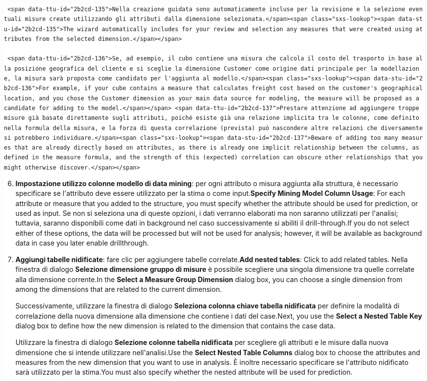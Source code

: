      <span data-ttu-id="2b2cd-135">Nella creazione guidata sono automaticamente incluse per la revisione e la selezione eventuali misure create utilizzando gli attributi dalla dimensione selezionata.</span><span class="sxs-lookup"><span data-stu-id="2b2cd-135">The wizard automatically includes for your review and selection any measures that were created using attributes from the selected dimension.</span></span>  
  
     <span data-ttu-id="2b2cd-136">Se, ad esempio, il cubo contiene una misura che calcola il costo del trasporto in base alla posizione geografica del cliente e si sceglie la dimensione Customer come origine dati principale per la modellazione, la misura sarà proposta come candidato per l'aggiunta al modello.</span><span class="sxs-lookup"><span data-stu-id="2b2cd-136">For example, if your cube contains a measure that calculates freight cost based on the customer's geographical location, and you chose the Customer dimension as your main data source for modeling, the measure will be proposed as a candidate for adding to the model.</span></span> <span data-ttu-id="2b2cd-137">Prestare attenzione ad aggiungere troppe misure già basate direttamente sugli attributi, poiché esiste già una relazione implicita tra le colonne, come definito nella formula della misura, e la forza di questa correlazione (prevista) può nascondere altre relazioni che diversamente si potrebbero individuare.</span><span class="sxs-lookup"><span data-stu-id="2b2cd-137">Beware of adding too many measures that are already directly based on attributes, as there is already one implicit relationship between the columns, as defined in the measure formula, and the strength of this (expected) correlation can obscure other relationships that you might otherwise discover.</span></span>  
  
6.  <span data-ttu-id="2b2cd-138">**Impostazione utilizzo colonne modello di data mining**: per ogni attributo o misura aggiunta alla struttura, è necessario specificare se l'attributo deve essere utilizzato per la stima o come input.</span><span class="sxs-lookup"><span data-stu-id="2b2cd-138">**Specify Mining Model Column Usage**: For each attribute or measure that you added to the structure, you must specify whether the attribute should be used for prediction, or used as input.</span></span> <span data-ttu-id="2b2cd-139">Se non si seleziona una di queste opzioni, i dati verranno elaborati ma non saranno utilizzati per l'analisi; tuttavia, saranno disponibili come dati in background nel caso successivamente si abiliti il drill-through.</span><span class="sxs-lookup"><span data-stu-id="2b2cd-139">If you do not select either of these options, the data will be processed but will not be used for analysis; however, it will be available as background data in case you later enable drillthrough.</span></span>  
  
7.  <span data-ttu-id="2b2cd-140">**Aggiungi tabelle nidificate**: fare clic per aggiungere tabelle correlate.</span><span class="sxs-lookup"><span data-stu-id="2b2cd-140">**Add nested tables**: Click to add related tables.</span></span> <span data-ttu-id="2b2cd-141">Nella finestra di dialogo **Selezione dimensione gruppo di misure** è possibile scegliere una singola dimensione tra quelle correlate alla dimensione corrente.</span><span class="sxs-lookup"><span data-stu-id="2b2cd-141">In the **Select a Measure Group Dimension** dialog box, you can choose a single dimension from among the dimensions that are related to the current dimension.</span></span>  
  
     <span data-ttu-id="2b2cd-142">Successivamente, utilizzare la finestra di dialogo **Seleziona colonna chiave tabella nidificata** per definire la modalità di correlazione della nuova dimensione alla dimensione che contiene i dati del case.</span><span class="sxs-lookup"><span data-stu-id="2b2cd-142">Next, you use the **Select a Nested Table Key** dialog box to define how the new dimension is related to the dimension that contains the case data.</span></span>  
  
     <span data-ttu-id="2b2cd-143">Utilizzare la finestra di dialogo **Selezione colonne tabella nidificata** per scegliere gli attributi e le misure dalla nuova dimensione che si intende utilizzare nell'analisi.</span><span class="sxs-lookup"><span data-stu-id="2b2cd-143">Use the **Select Nested Table Columns** dialog box to choose the attributes and measures from the new dimension that you want to use in analysis.</span></span> <span data-ttu-id="2b2cd-144">È inoltre necessario specificare se l'attributo nidificato sarà utilizzato per la stima.</span><span class="sxs-lookup"><span data-stu-id="2b2cd-144">You must also specify whether the nested attribute will be used for prediction.</span></span>  
  